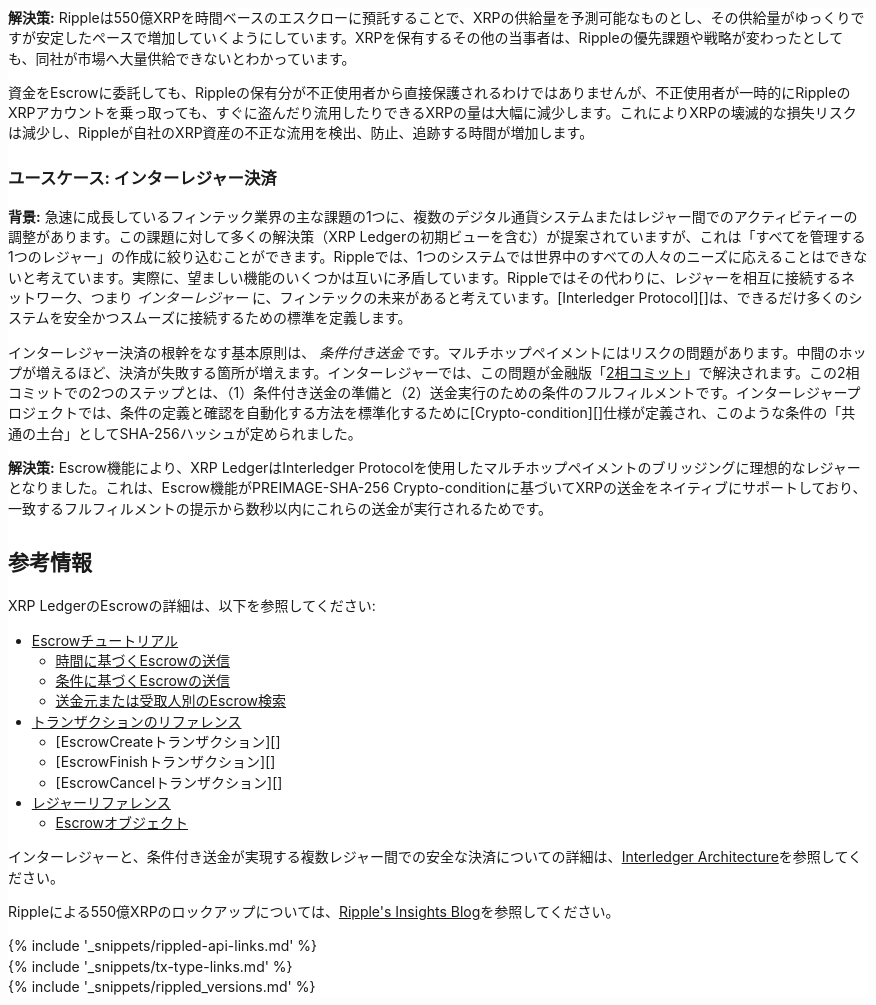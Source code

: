 **解決策:** Rippleは550億XRPを時間ベースのエスクローに預託することで、XRPの供給量を予測可能なものとし、その供給量がゆっくりですが安定したペースで増加していくようにしています。XRPを保有するその他の当事者は、Rippleの優先課題や戦略が変わったとしても、同社が市場へ大量供給できないとわかっています。

資金をEscrowに委託しても、Rippleの保有分が不正使用者から直接保護されるわけではありませんが、不正使用者が一時的にRippleのXRPアカウントを乗っ取っても、すぐに盗んだり流用したりできるXRPの量は大幅に減少します。これによりXRPの壊滅的な損失リスクは減少し、Rippleが自社のXRP資産の不正な流用を検出、防止、追跡する時間が増加します。

### ユースケース: インターレジャー決済

**背景:** 急速に成長しているフィンテック業界の主な課題の1つに、複数のデジタル通貨システムまたはレジャー間でのアクティビティーの調整があります。この課題に対して多くの解決策（XRP Ledgerの初期ビューを含む）が提案されていますが、これは「すべてを管理する1つのレジャー」の作成に絞り込むことができます。Rippleでは、1つのシステムでは世界中のすべての人々のニーズに応えることはできないと考えています。実際に、望ましい機能のいくつかは互いに矛盾しています。Rippleではその代わりに、レジャーを相互に接続するネットワーク、つまり _インターレジャー_ に、フィンテックの未来があると考えています。[Interledger Protocol][]は、できるだけ多くのシステムを安全かつスムーズに接続するための標準を定義します。

インターレジャー決済の根幹をなす基本原則は、 _条件付き送金_ です。マルチホップペイメントにはリスクの問題があります。中間のホップが増えるほど、決済が失敗する箇所が増えます。インターレジャーでは、この問題が金融版「[2相コミット](https://en.wikipedia.org/wiki/Two-phase_commit_protocol)」で解決されます。この2相コミットでの2つのステップとは、（1）条件付き送金の準備と（2）送金実行のための条件のフルフィルメントです。インターレジャープロジェクトでは、条件の定義と確認を自動化する方法を標準化するために[Crypto-condition][]仕様が定義され、このような条件の「共通の土台」としてSHA-256ハッシュが定められました。

**解決策:** Escrow機能により、XRP LedgerはInterledger Protocolを使用したマルチホップペイメントのブリッジングに理想的なレジャーとなりました。これは、Escrow機能がPREIMAGE-SHA-256 Crypto-conditionに基づいてXRPの送金をネイティブにサポートしており、一致するフルフィルメントの提示から数秒以内にこれらの送金が実行されるためです。


## 参考情報

XRP LedgerのEscrowの詳細は、以下を参照してください:

- [Escrowチュートリアル](use-escrows.html)
    - [時間に基づくEscrowの送信](send-a-time-held-escrow.html)
    - [条件に基づくEscrowの送信](send-a-conditionally-held-escrow.html)
    - [送金元または受取人別のEscrow検索](look-up-escrows.html)
- [トランザクションのリファレンス](transaction-formats.html)
    - [EscrowCreateトランザクション][]
    - [EscrowFinishトランザクション][]
    - [EscrowCancelトランザクション][]
- [レジャーリファレンス](ledger-data-formats.html)
    - [Escrowオブジェクト](escrow-object.html)

インターレジャーと、条件付き送金が実現する複数レジャー間での安全な決済についての詳細は、[Interledger Architecture](https://interledger.org/rfcs/0001-interledger-architecture/)を参照してください。

Rippleによる550億XRPのロックアップについては、[Ripple's Insights Blog](https://ripple.com/insights/ripple-to-place-55-billion-xrp-in-escrow-to-ensure-certainty-into-total-xrp-supply/)を参照してください。


{% include '_snippets/rippled-api-links.md' %}			
{% include '_snippets/tx-type-links.md' %}			
{% include '_snippets/rippled_versions.md' %}
